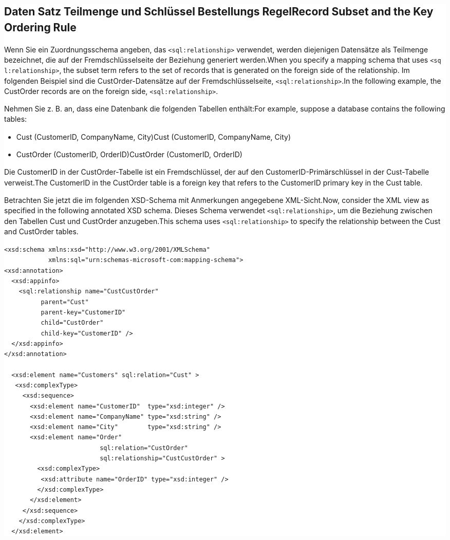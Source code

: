 ## <a name="record-subset-and-the-key-ordering-rule"></a><span data-ttu-id="fb23f-144">Daten Satz Teilmenge und Schlüssel Bestellungs Regel</span><span class="sxs-lookup"><span data-stu-id="fb23f-144">Record Subset and the Key Ordering Rule</span></span>  
 <span data-ttu-id="fb23f-145">Wenn Sie ein Zuordnungsschema angeben, das `<sql:relationship>` verwendet, werden diejenigen Datensätze als Teilmenge bezeichnet, die auf der Fremdschlüsselseite der Beziehung generiert werden.</span><span class="sxs-lookup"><span data-stu-id="fb23f-145">When you specify a mapping schema that uses `<sql:relationship>`, the subset term refers to the set of records that is generated on the foreign side of the relationship.</span></span> <span data-ttu-id="fb23f-146">Im folgenden Beispiel sind die CustOrder-Datensätze auf der Fremdschlüsselseite, `<sql:relationship>`.</span><span class="sxs-lookup"><span data-stu-id="fb23f-146">In the following example, the CustOrder records are on the foreign side, `<sql:relationship>`.</span></span>  
  
 <span data-ttu-id="fb23f-147">Nehmen Sie z. B. an, dass eine Datenbank die folgenden Tabellen enthält:</span><span class="sxs-lookup"><span data-stu-id="fb23f-147">For example, suppose a database contains the following tables:</span></span>  
  
-   <span data-ttu-id="fb23f-148">Cust (CustomerID, CompanyName, City)</span><span class="sxs-lookup"><span data-stu-id="fb23f-148">Cust (CustomerID, CompanyName, City)</span></span>  
  
-   <span data-ttu-id="fb23f-149">CustOrder (CustomerID, OrderID)</span><span class="sxs-lookup"><span data-stu-id="fb23f-149">CustOrder (CustomerID, OrderID)</span></span>  
  
 <span data-ttu-id="fb23f-150">Die CustomerID in der CustOrder-Tabelle ist ein Fremdschlüssel, der auf den CustomerID-Primärschlüssel in der Cust-Tabelle verweist.</span><span class="sxs-lookup"><span data-stu-id="fb23f-150">The CustomerID in the CustOrder table is a foreign key that refers to the CustomerID primary key in the Cust table.</span></span>  
  
 <span data-ttu-id="fb23f-151">Betrachten Sie jetzt die im folgenden XSD-Schema mit Anmerkungen angegebene XML-Sicht.</span><span class="sxs-lookup"><span data-stu-id="fb23f-151">Now, consider the XML view as specified in the following annotated XSD schema.</span></span> <span data-ttu-id="fb23f-152">Dieses Schema verwendet `<sql:relationship>`, um die Beziehung zwischen den Tabellen Cust und CustOrder anzugeben.</span><span class="sxs-lookup"><span data-stu-id="fb23f-152">This schema uses `<sql:relationship>` to specify the relationship between the Cust and CustOrder tables.</span></span>  
  
```  
<xsd:schema xmlns:xsd="http://www.w3.org/2001/XMLSchema"  
            xmlns:sql="urn:schemas-microsoft-com:mapping-schema">  
<xsd:annotation>  
  <xsd:appinfo>  
    <sql:relationship name="CustCustOrder"  
          parent="Cust"  
          parent-key="CustomerID"  
          child="CustOrder"  
          child-key="CustomerID" />  
  </xsd:appinfo>  
</xsd:annotation>  
  
  <xsd:element name="Customers" sql:relation="Cust" >  
   <xsd:complexType>  
     <xsd:sequence>  
       <xsd:element name="CustomerID"  type="xsd:integer" />  
       <xsd:element name="CompanyName" type="xsd:string" />  
       <xsd:element name="City"        type="xsd:string" />  
       <xsd:element name="Order"   
                          sql:relation="CustOrder"  
                          sql:relationship="CustCustOrder" >  
         <xsd:complexType>  
          <xsd:attribute name="OrderID" type="xsd:integer" />  
         </xsd:complexType>  
       </xsd:element>  
     </xsd:sequence>  
    </xsd:complexType>  
  </xsd:element>  
```